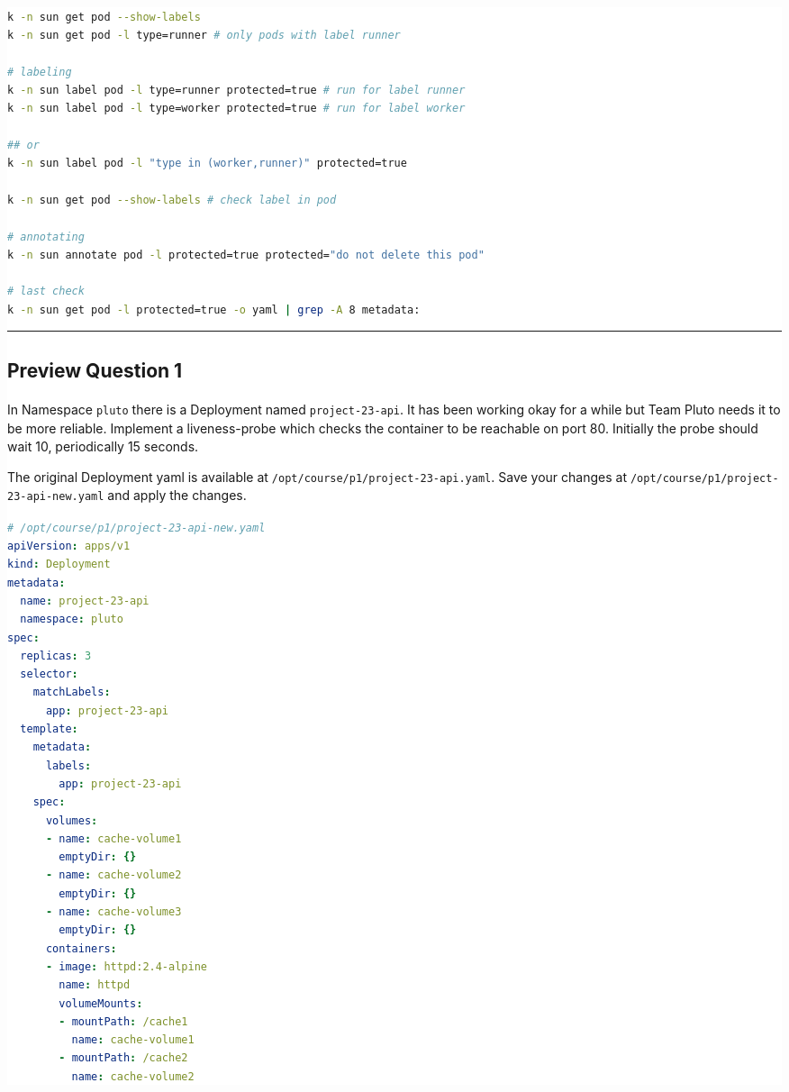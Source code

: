 ```bash
k -n sun get pod --show-labels
k -n sun get pod -l type=runner # only pods with label runner

# labeling
k -n sun label pod -l type=runner protected=true # run for label runner
k -n sun label pod -l type=worker protected=true # run for label worker

## or
k -n sun label pod -l "type in (worker,runner)" protected=true

k -n sun get pod --show-labels # check label in pod

# annotating
k -n sun annotate pod -l protected=true protected="do not delete this pod"

# last check
k -n sun get pod -l protected=true -o yaml | grep -A 8 metadata:

```

---

## Preview Question 1

In Namespace <code>pluto</code> there is a Deployment named <code>project-23-api</code>. It has been working okay for a while but Team Pluto needs it to be more reliable. Implement a liveness-probe which checks the container to be reachable on port 80. Initially the probe should wait 10, periodically 15 seconds.

The original Deployment yaml is available at <code>/opt/course/p1/project-23-api.yaml</code>. Save your changes at <code>/opt/course/p1/project-23-api-new.yaml</code> and apply the changes.

```yaml
# /opt/course/p1/project-23-api-new.yaml
apiVersion: apps/v1
kind: Deployment
metadata:
  name: project-23-api
  namespace: pluto
spec:
  replicas: 3
  selector:
    matchLabels:
      app: project-23-api
  template:
    metadata:
      labels:
        app: project-23-api
    spec:
      volumes:
      - name: cache-volume1
        emptyDir: {}
      - name: cache-volume2
        emptyDir: {}
      - name: cache-volume3
        emptyDir: {}
      containers:
      - image: httpd:2.4-alpine
        name: httpd
        volumeMounts:
        - mountPath: /cache1
          name: cache-volume1
        - mountPath: /cache2
          name: cache-volume2
```